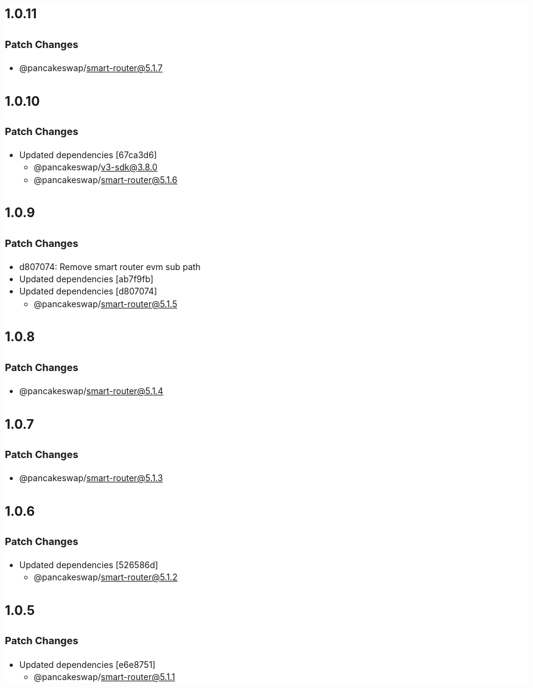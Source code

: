 ## 1.0.11

### Patch Changes

- @pancakeswap/smart-router@5.1.7

## 1.0.10

### Patch Changes

- Updated dependencies [67ca3d6]
  - @pancakeswap/v3-sdk@3.8.0
  - @pancakeswap/smart-router@5.1.6

## 1.0.9

### Patch Changes

- d807074: Remove smart router evm sub path
- Updated dependencies [ab7f9fb]
- Updated dependencies [d807074]
  - @pancakeswap/smart-router@5.1.5

## 1.0.8

### Patch Changes

- @pancakeswap/smart-router@5.1.4

## 1.0.7

### Patch Changes

- @pancakeswap/smart-router@5.1.3

## 1.0.6

### Patch Changes

- Updated dependencies [526586d]
  - @pancakeswap/smart-router@5.1.2

## 1.0.5

### Patch Changes

- Updated dependencies [e6e8751]
  - @pancakeswap/smart-router@5.1.1
